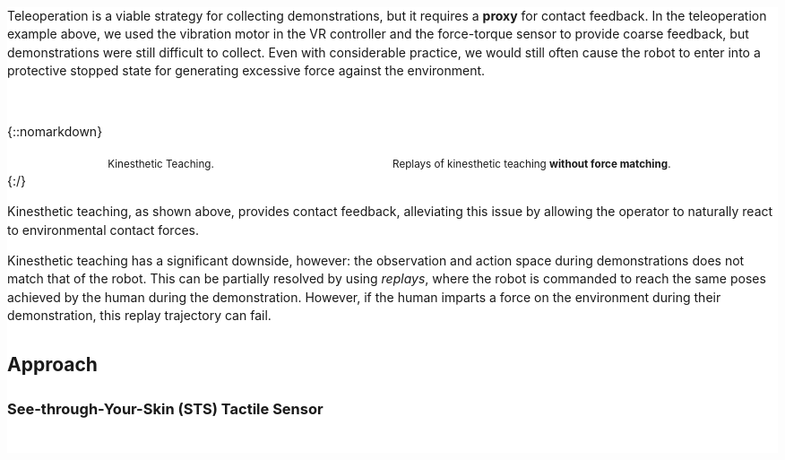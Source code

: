 Teleoperation is a viable strategy for collecting demonstrations, but it requires a **proxy** for contact feedback. In the teleoperation example above, we used the vibration motor in the VR controller and the force-torque sensor to provide coarse feedback, but demonstrations were still difficult to collect. Even with considerable practice, we would still often cause the robot to enter into a protective stopped state for generating excessive force against the environment.

<br />

{::nomarkdown}
<div style='text-align:center'>
    <div style='text-align:center; width: 31%; display: inline-block; margin-right: 40px'>
        <video width='100%' object-fit='cover' autoplay loop muted>
            <source src='/assets/sts-il/kin-teach-motivation/kin_teach_glass_knob_open_example_raw_cropped_480_crf25.mp4' type='video/mp4'>
            Your browser does not support the video tag.
        </video>
        <div><small>Kinesthetic Teaching.</small></div>
    </div>
    <div style='text-align:center; width: 55%; display: inline-block;'>
        <video width='100%' object-fit='cover' autoplay loop muted>
            <source src='/assets/sts-il/kin-teach-motivation/replays_without_fm_480_crf28.mp4' type='video/mp4'>
            Your browser does not support the video tag.
        </video>
        <div><small>Replays of kinesthetic teaching <b>without force matching</b>.</small></div>
    </div>
</div>
{:/}

Kinesthetic teaching, as shown above, provides contact feedback, alleviating this issue by allowing the operator to naturally react to environmental contact forces.

Kinesthetic teaching has a significant downside, however: the observation and action space during demonstrations does not match that of the robot. This can be partially resolved by using *replays*, where the robot is commanded to reach the same poses achieved by the human during the demonstration. However, if the human imparts a force on the environment during their demonstration, this replay trajectory can fail.

## Approach

### See-through-Your-Skin (STS) Tactile Sensor

<div style='text-align:center'>
    <div style='text-align:center; width: 50%; display: inline-block; margin-right: 40px'>